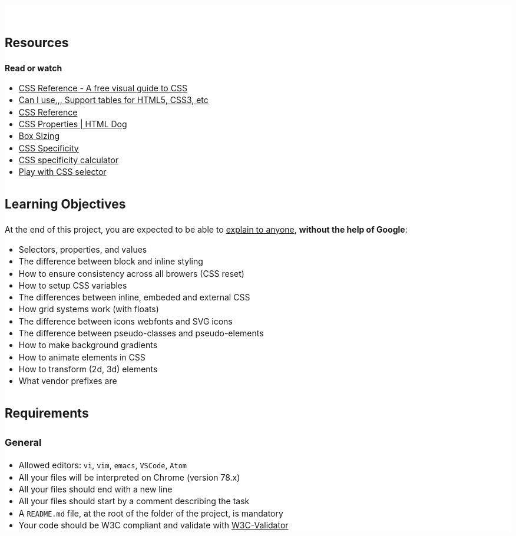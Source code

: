 
#

<p><img src="https://s3.eu-west-3.amazonaws.com/hbtn.intranet/uploads/medias/2019/12/ce6718f1b55e6c1580c6.jpg?X-Amz-Algorithm=AWS4-HMAC-SHA256&X-Amz-Credential=AKIA4MYA5JM5DUTZGMZG%2F20231108%2Feu-west-3%2Fs3%2Faws4_request&X-Amz-Date=20231108T093155Z&X-Amz-Expires=86400&X-Amz-SignedHeaders=host&X-Amz-Signature=deeb6e2ba74ece0ba4081190816d3e795da0ee206a2683adae313765b23fc89f" alt="" loading='lazy' style="" /></p>

<h2>Resources</h2>

<p><strong>Read or watch</strong></p>

<ul>
<li><a href="/rltoken/_ktDSjqTMRt3pFaxKYjpmA" title="CSS Reference - A free visual guide to CSS" target="_blank">CSS Reference - A free visual guide to CSS</a></li>
<li><a href="/rltoken/9AX9sdvpIcezSuBnKttlrg" title="Can I use,,, Support tables for HTML5, CSS3, etc" target="_blank">Can I use,,, Support tables for HTML5, CSS3, etc</a></li>
<li><a href="/rltoken/u0-SOhRQ9dSBO9sUs-NAmw" title="CSS Reference" target="_blank">CSS Reference</a></li>
<li><a href="/rltoken/WhK8mrHj9dcxtdnNV--xFQ" title="CSS Properties | HTML Dog" target="_blank">CSS Properties | HTML Dog</a></li>
<li><a href="/rltoken/f74EkDxPwhBsrHymBIiViw" title="Box Sizing" target="_blank">Box Sizing</a></li>
<li><a href="/rltoken/SE3tQsmctzDVyG8YiT4prA" title="CSS Specificity" target="_blank">CSS Specificity</a></li>
<li><a href="/rltoken/dvVMkmdO3jJj3TYacFJXkw" title="CSS specificity calculator" target="_blank">CSS specificity calculator</a></li>
<li><a href="/rltoken/HhhSyJNnNQPrxzuyDSMAjA" title="Play with CSS selector" target="_blank">Play with CSS selector</a></li>
</ul>

<h2>Learning Objectives</h2>

<p>At the end of this project, you are expected to be able to <a href="/rltoken/nPsQlpN67NEW0f28iD1ABA" title="explain to anyone" target="_blank">explain to anyone</a>, <strong>without the help of Google</strong>:</p>

<ul>
<li>Selectors, properties, and values</li>
<li>The difference between block and inline styling</li>
<li>How to ensure consistency across all browers (CSS reset)</li>
<li>How to setup CSS variables</li>
<li>The differences between inline, embeded and external CSS</li>
<li>How grid systems work (with floats)</li>
<li>The difference between icons webfonts and SVG icons</li>
<li>The difference between pseudo-classes and pseudo-elements</li>
<li>How to make background gradients</li>
<li>How to animate elements in CSS</li>
<li>How to transform (2d, 3d) elements</li>
<li>What vendor prefixes are</li>
</ul>

<h2>Requirements</h2>

<h3>General</h3>

<ul>
<li>Allowed editors: <code>vi</code>, <code>vim</code>, <code>emacs</code>, <code>VSCode</code>, <code>Atom</code></li>
<li>All your files will be interpreted on Chrome (version 78.x)</li>
<li>All your files should end with a new line</li>
<li>All your files should start by a comment describing the task</li>
<li>A <code>README.md</code> file, at the root of the folder of the project, is mandatory</li>
<li>Your code should be W3C compliant and validate with <a href="/rltoken/ph4Gerj4bQXNwwji76jtZg" title="W3C-Validator" target="_blank">W3C-Validator</a></li>
</ul>
